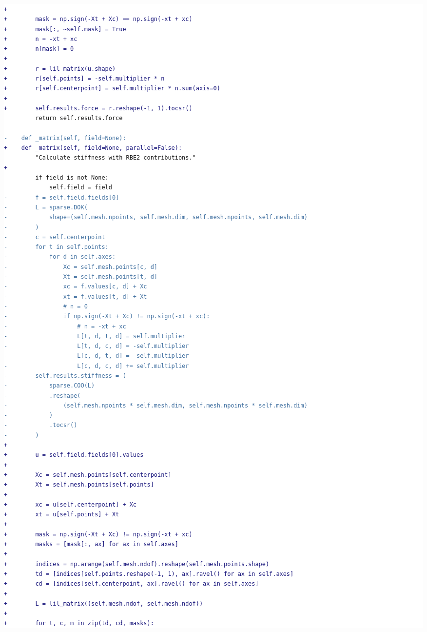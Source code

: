 ```diff
+
+        mask = np.sign(-Xt + Xc) == np.sign(-xt + xc)
+        mask[:, ~self.mask] = True
+        n = -xt + xc
+        n[mask] = 0
+
+        r = lil_matrix(u.shape)
+        r[self.points] = -self.multiplier * n
+        r[self.centerpoint] = self.multiplier * n.sum(axis=0)
+
+        self.results.force = r.reshape(-1, 1).tocsr()
         return self.results.force
 
-    def _matrix(self, field=None):
+    def _matrix(self, field=None, parallel=False):
         "Calculate stiffness with RBE2 contributions."
+
         if field is not None:
             self.field = field
-        f = self.field.fields[0]
-        L = sparse.DOK(
-            shape=(self.mesh.npoints, self.mesh.dim, self.mesh.npoints, self.mesh.dim)
-        )
-        c = self.centerpoint
-        for t in self.points:
-            for d in self.axes:
-                Xc = self.mesh.points[c, d]
-                Xt = self.mesh.points[t, d]
-                xc = f.values[c, d] + Xc
-                xt = f.values[t, d] + Xt
-                # n = 0
-                if np.sign(-Xt + Xc) != np.sign(-xt + xc):
-                    # n = -xt + xc
-                    L[t, d, t, d] = self.multiplier
-                    L[t, d, c, d] = -self.multiplier
-                    L[c, d, t, d] = -self.multiplier
-                    L[c, d, c, d] += self.multiplier
-        self.results.stiffness = (
-            sparse.COO(L)
-            .reshape(
-                (self.mesh.npoints * self.mesh.dim, self.mesh.npoints * self.mesh.dim)
-            )
-            .tocsr()
-        )
+
+        u = self.field.fields[0].values
+
+        Xc = self.mesh.points[self.centerpoint]
+        Xt = self.mesh.points[self.points]
+
+        xc = u[self.centerpoint] + Xc
+        xt = u[self.points] + Xt
+
+        mask = np.sign(-Xt + Xc) != np.sign(-xt + xc)
+        masks = [mask[:, ax] for ax in self.axes]
+
+        indices = np.arange(self.mesh.ndof).reshape(self.mesh.points.shape)
+        td = [indices[self.points.reshape(-1, 1), ax].ravel() for ax in self.axes]
+        cd = [indices[self.centerpoint, ax].ravel() for ax in self.axes]
+
+        L = lil_matrix((self.mesh.ndof, self.mesh.ndof))
+
+        for t, c, m in zip(td, cd, masks):
```